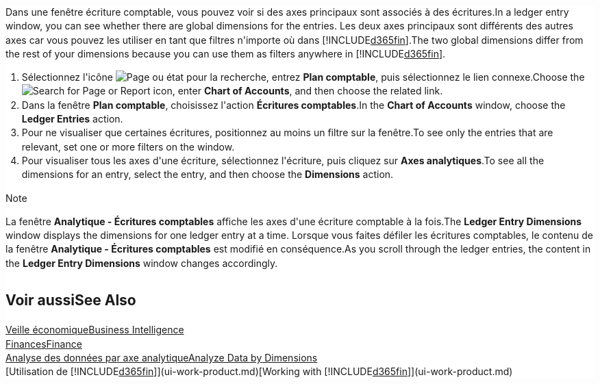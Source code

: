 <span data-ttu-id="d8f84-291">Dans une fenêtre écriture comptable, vous pouvez voir si des axes principaux sont associés à des écritures.</span><span class="sxs-lookup"><span data-stu-id="d8f84-291">In a ledger entry window, you can see whether there are global dimensions for the entries.</span></span> <span data-ttu-id="d8f84-292">Les deux axes principaux sont différents des autres axes car vous pouvez les utiliser en tant que filtres n'importe où dans [!INCLUDE[d365fin](includes/d365fin_md.md)].</span><span class="sxs-lookup"><span data-stu-id="d8f84-292">The two global dimensions differ from the rest of your dimensions because you can use them as filters anywhere in [!INCLUDE[d365fin](includes/d365fin_md.md)].</span></span>  

1.  <span data-ttu-id="d8f84-293">Sélectionnez l'icône ![Page ou état pour la recherche](media/ui-search/search_small.png "icône Page ou état pour la recherche"), entrez **Plan comptable**, puis sélectionnez le lien connexe.</span><span class="sxs-lookup"><span data-stu-id="d8f84-293">Choose the ![Search for Page or Report](media/ui-search/search_small.png "Search for Page or Report icon") icon, enter **Chart of Accounts**, and then choose the related link.</span></span>  
2.  <span data-ttu-id="d8f84-294">Dans la fenêtre **Plan comptable**, choisissez l'action **Écritures comptables**.</span><span class="sxs-lookup"><span data-stu-id="d8f84-294">In the **Chart of Accounts** window, choose the **Ledger Entries** action.</span></span>  
3.  <span data-ttu-id="d8f84-295">Pour ne visualiser que certaines écritures, positionnez au moins un filtre sur la fenêtre.</span><span class="sxs-lookup"><span data-stu-id="d8f84-295">To see only the entries that are relevant, set one or more filters on the window.</span></span>  
4.  <span data-ttu-id="d8f84-296">Pour visualiser tous les axes d'une écriture, sélectionnez l'écriture, puis cliquez sur **Axes analytiques**.</span><span class="sxs-lookup"><span data-stu-id="d8f84-296">To see all the dimensions for an entry, select the entry, and then choose the **Dimensions** action.</span></span>  

> [!NOTE]  
>  <span data-ttu-id="d8f84-297">La fenêtre **Analytique - Écritures comptables** affiche les axes d'une écriture comptable à la fois.</span><span class="sxs-lookup"><span data-stu-id="d8f84-297">The **Ledger Entry Dimensions** window displays the dimensions for one ledger entry at a time.</span></span> <span data-ttu-id="d8f84-298">Lorsque vous faites défiler les écritures comptables, le contenu de la fenêtre **Analytique - Écritures comptables** est modifié en conséquence.</span><span class="sxs-lookup"><span data-stu-id="d8f84-298">As you scroll through the ledger entries, the content in the **Ledger Entry Dimensions** window changes accordingly.</span></span>  

## <a name="see-also"></a><span data-ttu-id="d8f84-299">Voir aussi</span><span class="sxs-lookup"><span data-stu-id="d8f84-299">See Also</span></span>
[<span data-ttu-id="d8f84-300">Veille économique</span><span class="sxs-lookup"><span data-stu-id="d8f84-300">Business Intelligence</span></span>](bi.md)  
[<span data-ttu-id="d8f84-301">Finances</span><span class="sxs-lookup"><span data-stu-id="d8f84-301">Finance</span></span>](finance.md)  
[<span data-ttu-id="d8f84-302">Analyse des données par axe analytique</span><span class="sxs-lookup"><span data-stu-id="d8f84-302">Analyze Data by Dimensions</span></span>](bi-how-analyze-data-dimension.md)  
<span data-ttu-id="d8f84-303">[Utilisation de [!INCLUDE[d365fin](includes/d365fin_md.md)]](ui-work-product.md)</span><span class="sxs-lookup"><span data-stu-id="d8f84-303">[Working with [!INCLUDE[d365fin](includes/d365fin_md.md)]](ui-work-product.md)</span></span>  

